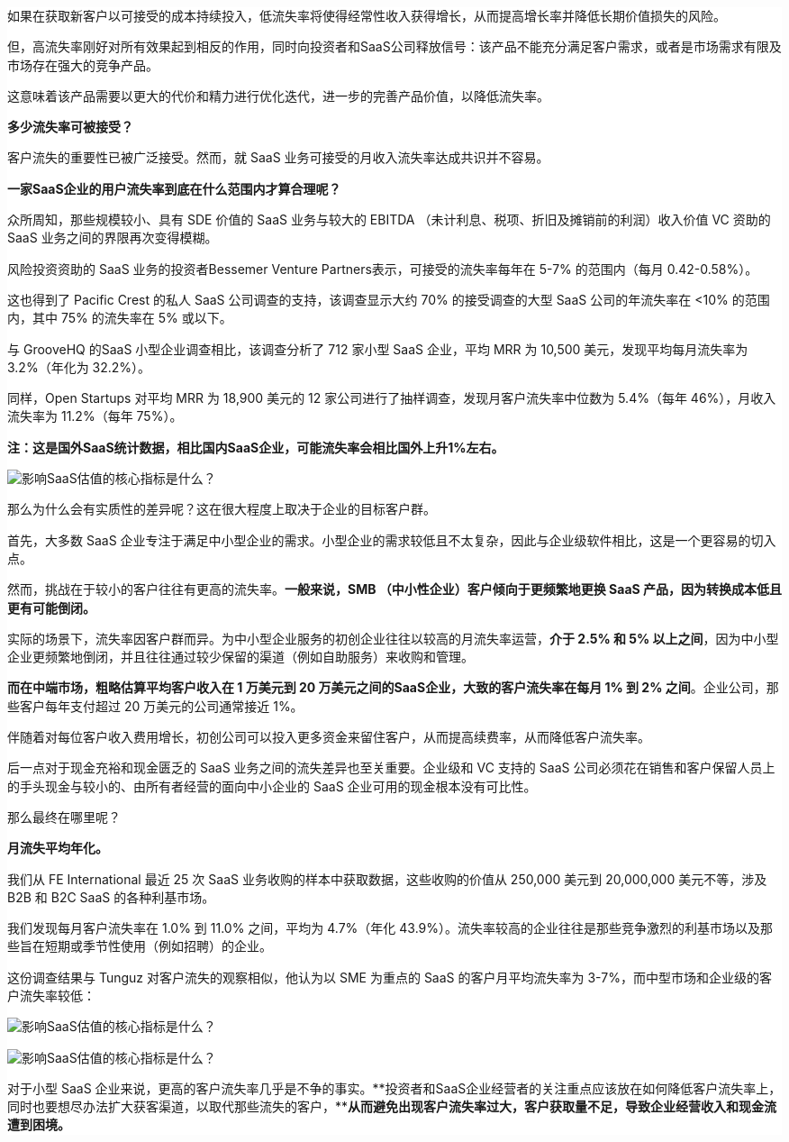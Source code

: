 如果在获取新客户以可接受的成本持续投入，低流失率将使得经常性收入获得增长，从而提高增长率并降低长期价值损失的风险。

但，高流失率刚好对所有效果起到相反的作用，同时向投资者和SaaS公司释放信号：该产品不能充分满足客户需求，或者是市场需求有限及市场存在强大的竞争产品。

这意味着该产品需要以更大的代价和精力进行优化迭代，进一步的完善产品价值，以降低流失率。

**多少流失率可被接受？**

客户流失的重要性已被广泛接受。然而，就 SaaS 业务可接受的月收入流失率达成共识并不容易。

**一家SaaS企业的用户流失率到底在什么范围内才算合理呢？**

众所周知，那些规模较小、具有 SDE 价值的 SaaS 业务与较大的 EBITDA （未计利息、税项、折旧及摊销前的利润）收入价值 VC 资助的 SaaS 业务之间的界限再次变得模糊。

风险投资资助的 SaaS 业务的投资者Bessemer Venture Partners表示，可接受的流失率每年在 5-7% 的范围内（每月 0.42-0.58%）。

这也得到了 Pacific Crest 的私人 SaaS 公司调查的支持，该调查显示大约 70% 的接受调查的大型 SaaS 公司的年流失率在 <10% 的范围内，其中 75% 的流失率在 5% 或以下。

与 GrooveHQ 的SaaS 小型企业调查相比，该调查分析了 712 家小型 SaaS 企业，平均 MRR 为 10,500 美元，发现平均每月流失率为 3.2%（年化为 32.2%）。

同样，Open Startups 对平均 MRR 为 18,900 美元的 12 家公司进行了抽样调查，发现月客户流失率中位数为 5.4%（每年 46%），月收入流失率为 11.2%（每年 75%）。

**注：这是国外SaaS统计数据，相比国内SaaS企业，可能流失率会相比国外上升1%左右。**

![影响SaaS估值的核心指标是什么？](https://image.woshipm.com/wp-files/2022/02/P12nGzIoX28Qw8cISLpb.png)

那么为什么会有实质性的差异呢？这在很大程度上取决于企业的目标客户群。

首先，大多数 SaaS 企业专注于满足中小型企业的需求。小型企业的需求较低且不太复杂，因此与企业级软件相比，这是一个更容易的切入点。

然而，挑战在于较小的客户往往有更高的流失率。**一般来说，SMB （中小性企业）客户倾向于更频繁地更换 SaaS 产品，因为转换成本低且更有可能倒闭。**

实际的场景下，流失率因客户群而异。为中小型企业服务的初创企业往往以较高的月流失率运营，**介于 2.5% 和 5% 以上之间**，因为中小型企业更频繁地倒闭，并且往往通过较少保留的渠道（例如自助服务）来收购和管理。

**而在中端市场，粗略估算平均客户收入在 1 万美元到 20 万美元之间的SaaS企业，大致的客户流失率在每月 1% 到 2% 之间**。企业公司，那些客户每年支付超过 20 万美元的公司通常接近 1%。

伴随着对每位客户收入费用增长，初创公司可以投入更多资金来留住客户，从而提高续费率，从而降低客户流失率。

后一点对于现金充裕和现金匮乏的 SaaS 业务之间的流失差异也至关重要。企业级和 VC 支持的 SaaS 公司必须花在销售和客户保留人员上的手头现金与较小的、由所有者经营的面向中小企业的 SaaS 企业可用的现金根本没有可比性。

那么最终在哪里呢？

**月流失平均年化。**

我们从 FE International 最近 25 次 SaaS 业务收购的样本中获取数据，这些收购的价值从 250,000 美元到 20,000,000 美元不等，涉及 B2B 和 B2C SaaS 的各种利基市场。

我们发现每月客户流失率在 1.0% 到 11.0% 之间，平均为 4.7%（年化 43.9%）。流失率较高的企业往往是那些竞争激烈的利基市场以及那些旨在短期或季节性使用（例如招聘）的企业。

这份调查结果与 Tunguz 对客户流失的观察相似，他认为以 SME 为重点的 SaaS 的客户月平均流失率为 3-7%，而中型市场和企业级的客户流失率较低：

![影响SaaS估值的核心指标是什么？](https://image.woshipm.com/wp-files/2022/02/TmHKORNfKeJhbbcPF8RX.png)

![影响SaaS估值的核心指标是什么？](https://image.woshipm.com/wp-files/2022/02/7IaDyBPD7fuwBJpkNp68.png)

对于小型 SaaS 企业来说，更高的客户流失率几乎是不争的事实。**投资者和SaaS企业经营者的关注重点应该放在如何降低客户流失率上，同时也要想尽办法扩大获客渠道，以取代那些流失的客户，****从而避免出现客户流失率过大，客户获取量不足，导致企业经营收入和现金流遭到困境。**
